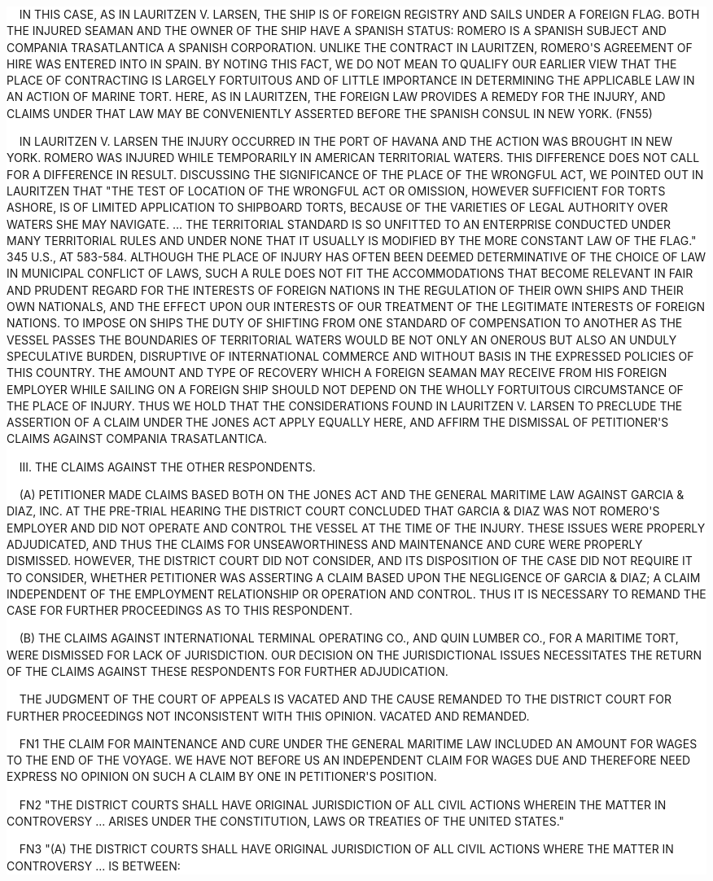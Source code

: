     IN THIS CASE, AS IN LAURITZEN V. LARSEN, THE SHIP IS OF FOREIGN REGISTRY AND SAILS UNDER A FOREIGN FLAG.  BOTH THE INJURED SEAMAN AND THE OWNER OF THE SHIP HAVE A SPANISH STATUS:  ROMERO IS A SPANISH SUBJECT AND COMPANIA TRASATLANTICA A SPANISH CORPORATION.  UNLIKE THE CONTRACT IN LAURITZEN, ROMERO'S AGREEMENT OF HIRE WAS ENTERED INTO IN SPAIN.  BY NOTING THIS FACT, WE DO NOT MEAN TO QUALIFY OUR EARLIER VIEW THAT THE PLACE OF CONTRACTING IS LARGELY FORTUITOUS AND OF LITTLE IMPORTANCE IN DETERMINING THE APPLICABLE LAW IN AN ACTION OF MARINE TORT.  HERE, AS IN LAURITZEN, THE FOREIGN LAW PROVIDES A REMEDY FOR THE INJURY, AND CLAIMS UNDER THAT LAW MAY BE CONVENIENTLY ASSERTED BEFORE THE SPANISH CONSUL IN NEW YORK.  (FN55)

    IN LAURITZEN V. LARSEN THE INJURY OCCURRED IN THE PORT OF HAVANA AND THE ACTION WAS BROUGHT IN NEW YORK.  ROMERO WAS INJURED WHILE TEMPORARILY IN AMERICAN TERRITORIAL WATERS.  THIS DIFFERENCE DOES NOT CALL FOR A DIFFERENCE IN RESULT.  DISCUSSING THE SIGNIFICANCE OF THE PLACE OF THE WRONGFUL ACT, WE POINTED OUT IN LAURITZEN THAT "THE TEST OF LOCATION OF THE WRONGFUL ACT OR OMISSION, HOWEVER SUFFICIENT FOR TORTS ASHORE, IS OF LIMITED APPLICATION TO SHIPBOARD TORTS, BECAUSE OF THE VARIETIES OF LEGAL AUTHORITY OVER WATERS SHE MAY NAVIGATE.  ... THE TERRITORIAL STANDARD IS SO UNFITTED TO AN ENTERPRISE CONDUCTED UNDER MANY TERRITORIAL RULES AND UNDER NONE THAT IT USUALLY IS MODIFIED BY THE MORE CONSTANT LAW OF THE FLAG."  345 U.S., AT 583-584.  ALTHOUGH THE PLACE OF INJURY HAS OFTEN BEEN DEEMED DETERMINATIVE OF THE CHOICE OF LAW IN MUNICIPAL CONFLICT OF LAWS, SUCH A RULE DOES NOT FIT THE ACCOMMODATIONS THAT BECOME RELEVANT IN FAIR AND PRUDENT REGARD FOR THE INTERESTS OF FOREIGN NATIONS IN THE REGULATION OF THEIR OWN SHIPS AND THEIR OWN NATIONALS, AND THE EFFECT UPON OUR INTERESTS OF OUR TREATMENT OF THE LEGITIMATE INTERESTS OF FOREIGN NATIONS.  TO IMPOSE ON SHIPS THE DUTY OF SHIFTING FROM ONE STANDARD OF COMPENSATION TO ANOTHER AS THE VESSEL PASSES THE BOUNDARIES OF TERRITORIAL WATERS WOULD BE NOT ONLY AN ONEROUS BUT ALSO AN UNDULY SPECULATIVE BURDEN, DISRUPTIVE OF INTERNATIONAL COMMERCE AND WITHOUT BASIS IN THE EXPRESSED POLICIES OF THIS COUNTRY.  THE AMOUNT AND TYPE OF RECOVERY WHICH A FOREIGN SEAMAN MAY RECEIVE FROM HIS FOREIGN EMPLOYER WHILE SAILING ON A FOREIGN SHIP SHOULD NOT DEPEND ON THE WHOLLY FORTUITOUS CIRCUMSTANCE OF THE PLACE OF INJURY.    THUS WE HOLD THAT THE CONSIDERATIONS FOUND IN LAURITZEN V. LARSEN TO PRECLUDE THE ASSERTION OF A CLAIM UNDER THE JONES ACT APPLY EQUALLY HERE, AND AFFIRM THE DISMISSAL OF PETITIONER'S CLAIMS AGAINST COMPANIA TRASATLANTICA.

    III.  THE CLAIMS AGAINST THE OTHER RESPONDENTS.

    (A)  PETITIONER MADE CLAIMS BASED BOTH ON THE JONES ACT AND THE GENERAL MARITIME LAW AGAINST GARCIA & DIAZ, INC. AT THE PRE-TRIAL HEARING THE DISTRICT COURT CONCLUDED THAT GARCIA & DIAZ WAS NOT ROMERO'S EMPLOYER AND DID NOT OPERATE AND CONTROL THE VESSEL AT THE TIME OF THE INJURY.  THESE ISSUES WERE PROPERLY ADJUDICATED, AND THUS THE CLAIMS FOR UNSEAWORTHINESS AND MAINTENANCE AND CURE WERE PROPERLY DISMISSED.  HOWEVER, THE DISTRICT COURT DID NOT CONSIDER, AND ITS DISPOSITION OF THE CASE DID NOT REQUIRE IT TO CONSIDER, WHETHER PETITIONER WAS ASSERTING A CLAIM BASED UPON THE NEGLIGENCE OF GARCIA & DIAZ; A CLAIM INDEPENDENT OF THE EMPLOYMENT RELATIONSHIP OR OPERATION AND CONTROL.  THUS IT IS NECESSARY TO REMAND THE CASE FOR FURTHER PROCEEDINGS AS TO THIS RESPONDENT.

    (B)  THE CLAIMS AGAINST INTERNATIONAL TERMINAL OPERATING CO., AND QUIN LUMBER CO., FOR A MARITIME TORT, WERE DISMISSED FOR LACK OF JURISDICTION.  OUR DECISION ON THE JURISDICTIONAL ISSUES NECESSITATES THE RETURN OF THE CLAIMS AGAINST THESE RESPONDENTS FOR FURTHER ADJUDICATION.

    THE JUDGMENT OF THE COURT OF APPEALS IS VACATED AND THE CAUSE REMANDED TO THE DISTRICT COURT FOR FURTHER PROCEEDINGS NOT INCONSISTENT WITH THIS OPINION.  VACATED AND REMANDED.

    FN1  THE CLAIM FOR MAINTENANCE AND CURE UNDER THE GENERAL MARITIME LAW INCLUDED AN AMOUNT FOR WAGES TO THE END OF THE VOYAGE.  WE HAVE NOT BEFORE US AN INDEPENDENT CLAIM FOR WAGES DUE AND THEREFORE NEED EXPRESS NO OPINION ON SUCH A CLAIM BY ONE IN PETITIONER'S POSITION.

    FN2  "THE DISTRICT COURTS SHALL HAVE ORIGINAL JURISDICTION OF ALL CIVIL ACTIONS WHEREIN THE MATTER IN CONTROVERSY  ...  ARISES UNDER THE CONSTITUTION, LAWS OR TREATIES OF THE UNITED STATES."

    FN3  "(A)  THE DISTRICT COURTS SHALL HAVE ORIGINAL JURISDICTION OF ALL CIVIL ACTIONS WHERE THE MATTER IN CONTROVERSY  ...  IS BETWEEN:
